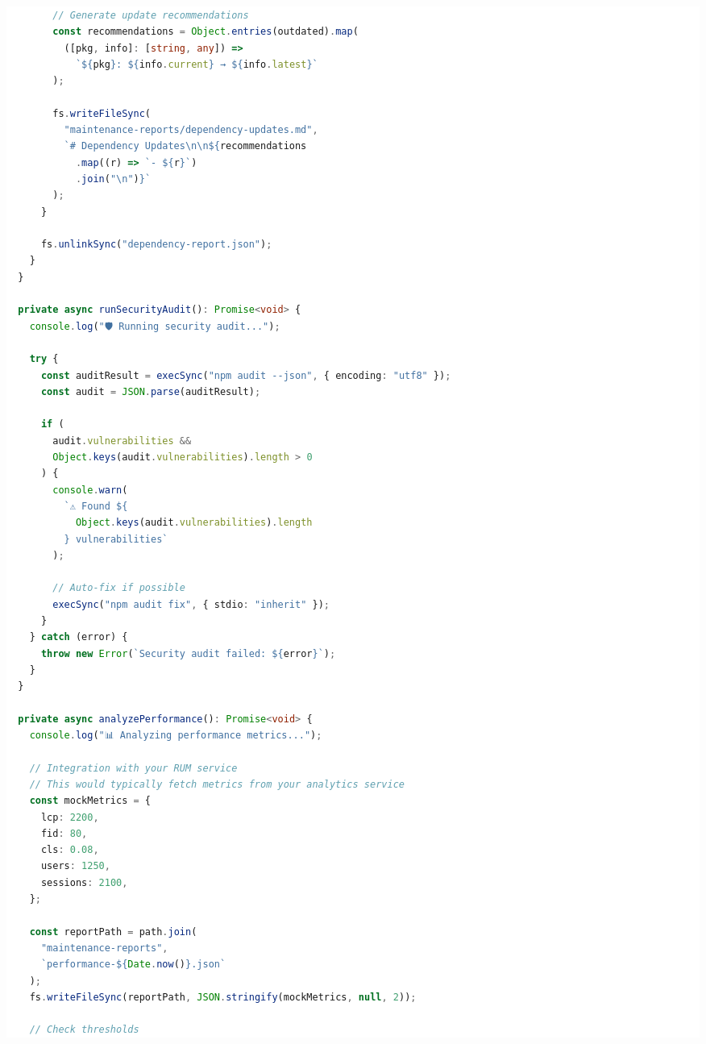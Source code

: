 ```typescript
        // Generate update recommendations
        const recommendations = Object.entries(outdated).map(
          ([pkg, info]: [string, any]) =>
            `${pkg}: ${info.current} → ${info.latest}`
        );

        fs.writeFileSync(
          "maintenance-reports/dependency-updates.md",
          `# Dependency Updates\n\n${recommendations
            .map((r) => `- ${r}`)
            .join("\n")}`
        );
      }

      fs.unlinkSync("dependency-report.json");
    }
  }

  private async runSecurityAudit(): Promise<void> {
    console.log("🛡️ Running security audit...");

    try {
      const auditResult = execSync("npm audit --json", { encoding: "utf8" });
      const audit = JSON.parse(auditResult);

      if (
        audit.vulnerabilities &&
        Object.keys(audit.vulnerabilities).length > 0
      ) {
        console.warn(
          `⚠️ Found ${
            Object.keys(audit.vulnerabilities).length
          } vulnerabilities`
        );

        // Auto-fix if possible
        execSync("npm audit fix", { stdio: "inherit" });
      }
    } catch (error) {
      throw new Error(`Security audit failed: ${error}`);
    }
  }

  private async analyzePerformance(): Promise<void> {
    console.log("📊 Analyzing performance metrics...");

    // Integration with your RUM service
    // This would typically fetch metrics from your analytics service
    const mockMetrics = {
      lcp: 2200,
      fid: 80,
      cls: 0.08,
      users: 1250,
      sessions: 2100,
    };

    const reportPath = path.join(
      "maintenance-reports",
      `performance-${Date.now()}.json`
    );
    fs.writeFileSync(reportPath, JSON.stringify(mockMetrics, null, 2));

    // Check thresholds
```